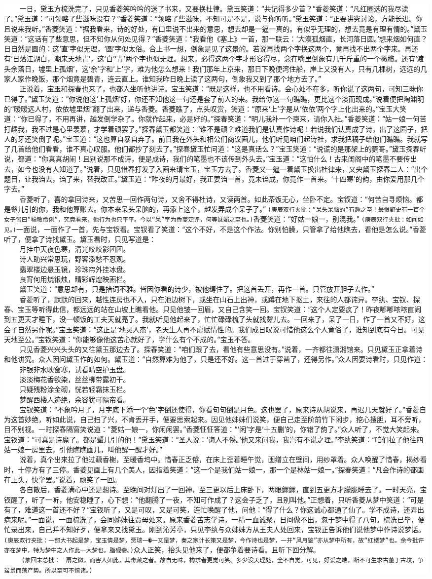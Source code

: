 &nbsp;&nbsp;&nbsp;&nbsp;&nbsp;&nbsp;&nbsp;&nbsp;一日，黛玉方梳洗完了，只见香菱笑吟吟的送了书来，又要换杜律。黛玉笑道：“共记得多少首？”香菱笑道：“凡红圈选的我尽读了。”黛玉道：“可领略了些滋味没有？”香菱笑道：“领略了些滋味，不知可是不是，说与你听听。”黛玉笑道：“正要讲究讨论，方能长进。你且说来我听。”香菱笑道：“据我看来，诗的好处，有口里说不出来的意思，想去却是一逼一真的。有似乎无理的，想去竟是有理有情的。”黛玉笑道：“这话有了些意思，但不知你从何处见得？”香菱笑道：“我看他《塞上》一首，那一联云：‘大漠孤烟直，长河落日圆。’想来烟如何直？日自然是圆的：这‘直’字似无理，‘圆’字似太俗。合上书一想，倒象是见了这景的。若说再找两个字换这两个，竟再找不出两个字来。再还有‘日落江湖白，潮来天地青’，这‘白’‘青’两个字也似无理。想来，必得这两个字才形容得尽，念在嘴里倒象有几千斤重的一个橄榄。还有‘渡头余落日，墟里上孤烟’，这‘余’字和‘上’字，难为他怎么想来！我们那年上京来，那日下晚便湾住船，岸上又没有人，只有几棵树，远远的几家人家作晚饭，那个烟竟是碧青，连云直上。谁知我昨日晚上读了这两句，倒象我又到了那个地方去了。”  
&nbsp;&nbsp;&nbsp;&nbsp;&nbsp;&nbsp;&nbsp;&nbsp;正说着，宝玉和探春也来了，也都入坐听他讲诗。宝玉笑道：“既是这样，也不用看诗。会心处不在多，听你说了这两句，可知三昧你已得了。”黛玉笑道：“你说他这‘上孤烟’好，你还不知他这一句还是套了前人的来。我给你这一句瞧瞧，更比这个淡而现成。”说着便把陶渊明的“暧暧远人村，依依墟里烟”翻了出来，递与香菱。香菱瞧了，点头叹赏，笑道：“原来‘上’字是从‘依依’两个字上化出来的。”宝玉大笑道：“你已得了，不用再讲，越发倒学杂了。你就作起来，必是好的。”探春笑道：“明儿我补一个柬来，请你入社。”香菱笑道：“姑一娘一何苦打趣我，我不过是心里羡慕，才学着顽罢了。”探春黛玉都笑道：“谁不是顽？难道我们是认真作诗呢！若说我们认真成了诗，出了这园子，把人的牙还笑倒了呢。”宝玉道：“这也算自暴自弃了。前日我在外头和相公们商议画儿，他们听见咱们起诗社，求我把稿子给他们瞧瞧。我就写了几首给他们看看，谁不真心叹服。他们都抄了刻去了。”探春黛玉忙问道：“这是真话么？”宝玉笑道：“说谎的是那架上的鹦哥。”黛玉探春听说，都道：“你真真胡闹！且别说那不成诗，便是成诗，我们的笔墨也不该传到外头去。”宝玉道：“这怕什么！古来闺阁中的笔墨不要传出去，如今也没有人知道了。”说着，只见惜春打发了入画来请宝玉，宝玉方去了。香菱又一逼一着黛玉换出杜律来，又央黛玉探春二人：“出个题目，让我诌去，诌了来，替我改正。”黛玉道：“昨夜的月最好，我正要诌一首，竟未诌成，你竟作一首来。‘十四寒’的韵，由你爱用那几个字去。”  
&nbsp;&nbsp;&nbsp;&nbsp;&nbsp;&nbsp;&nbsp;&nbsp;香菱听了，喜的拿回诗来，又苦思一回作两句诗，又舍不得杜诗，又读两首。如此茶饭无心，坐卧不定。宝钗道：“何苦自寻烦恼。都是颦儿引的你，我和他算账去。你本来呆头呆脑的，再添上这个，越发弄成个呆子了。” ```(庚辰双行夹批：“呆头呆脑的”有趣之至！最恨野史有一百个女子皆曰“聪敏伶俐”，究竟看来，他行为也只平平。今以“呆”字为香菱定评，何等妩媚之至也。)```香菱笑道：“好姑一娘一，别混我。” ```(庚辰双行夹批：如闻如见。)```一面说，一面作了一首，先与宝钗看。宝钗看了笑道：“这个不好，不是这个作法。你别怕臊，只管拿了给他瞧去，看他是怎么说。”香菱听了，便拿了诗找黛玉。黛玉看时，只见写道是：  
&nbsp;&nbsp;&nbsp;&nbsp;&nbsp;&nbsp;&nbsp;&nbsp;月挂中天夜色寒，清光皎皎影团团。  
&nbsp;&nbsp;&nbsp;&nbsp;&nbsp;&nbsp;&nbsp;&nbsp;诗人助兴常思玩，野客添愁不忍观。  
&nbsp;&nbsp;&nbsp;&nbsp;&nbsp;&nbsp;&nbsp;&nbsp;翡翠楼边悬玉镜，珍珠帘外挂冰盘。  
&nbsp;&nbsp;&nbsp;&nbsp;&nbsp;&nbsp;&nbsp;&nbsp;良宵何用烧银烛，晴彩辉煌映画栏。  
&nbsp;&nbsp;&nbsp;&nbsp;&nbsp;&nbsp;&nbsp;&nbsp;黛玉笑道：“意思却有，只是措词不雅。皆因你看的诗少，被他缚住了。把这首丢开，再作一首。只管放开胆子去作。”  
&nbsp;&nbsp;&nbsp;&nbsp;&nbsp;&nbsp;&nbsp;&nbsp;香菱听了，默默的回来，越性连房也不入，只在池边树下，或坐在山石上出神，或蹲在地下抠土，来往的人都诧异。李纨、宝钗、探春、宝玉等听得此信，都远远的站在山坡上瞧看他。只见他皱一回眉，又自己含笑一回。宝钗笑道：“这个人定要疯了！昨夜嘟嘟哝哝直闹到五更天才睡下，没一顿饭的工夫天就亮了。我就听见他起来了，忙忙碌碌梳了头就找颦儿去。一回来了，呆了一日，作了一首又不好，这会子自然另作呢。”宝玉笑道：“这正是‘地灵人杰’，老天生人再不虚赋情性的。我们成日叹说可惜他这么个人竟俗了，谁知到底有今日。可见天地至公。”宝钗笑道：“你能够像他这苦心就好了，学什么有个不成的。”宝玉不答。  
&nbsp;&nbsp;&nbsp;&nbsp;&nbsp;&nbsp;&nbsp;&nbsp;只见香菱兴兴头头的又往黛玉那边去了。探春笑道：“咱们跟了去，看他有些意思没有。”说着，一齐都往潇湘馆来。只见黛玉正拿着诗和他讲究。众人因问黛玉作的如何。黛玉道：“自然算难为他了，只是还不好。这一首过于穿凿了，还得另作。”众人因要诗看时，只见作道：  
&nbsp;&nbsp;&nbsp;&nbsp;&nbsp;&nbsp;&nbsp;&nbsp;非银非水映窗寒，试看晴空护玉盘。  
&nbsp;&nbsp;&nbsp;&nbsp;&nbsp;&nbsp;&nbsp;&nbsp;淡淡梅花香欲染，丝丝柳带露初干。  
&nbsp;&nbsp;&nbsp;&nbsp;&nbsp;&nbsp;&nbsp;&nbsp;只疑残粉涂金砌，恍若轻霜抹玉栏。  
&nbsp;&nbsp;&nbsp;&nbsp;&nbsp;&nbsp;&nbsp;&nbsp;梦醒西楼人迹绝，余容犹可隔帘看。  
&nbsp;&nbsp;&nbsp;&nbsp;&nbsp;&nbsp;&nbsp;&nbsp;宝钗笑道：“不象吟月了，月字底下添一个‘色’字倒还使得，你看句句倒是月色。这也罢了，原来诗从胡说来，再迟几天就好了。”香菱自为这首妙绝，听如此说，自己扫了兴，不肯丢开手，便要思索起来。因见他姊妹们说笑，便自己走至阶前竹下闲步，挖心搜胆，耳不旁听，目不别视。一时探春隔窗笑说道：“菱姑一娘一，你闲闲罢。”香菱怔怔答道：“‘闲’字是‘十五删’的，你错了韵了。”众人听了，不觉大笑起来。宝钗道：“可真是诗魔了。都是颦儿引的他！”黛玉笑道：“圣人说：‘诲人不倦。’他又来问我，我岂有不说之理。”李纨笑道：“咱们拉了他往四姑一娘一房里去，引他瞧瞧画儿，叫他醒一醒才好。”  
&nbsp;&nbsp;&nbsp;&nbsp;&nbsp;&nbsp;&nbsp;&nbsp;说着，真个出来拉了他过藕香榭，至暖香坞中。惜春正乏倦，在床上歪着睡午觉，画缯立在壁间，用纱罩着。众人唤醒了惜春，揭纱看时，十停方有了三停。香菱见画上有几个美人，因指着笑道：“这一个是我们姑一娘一，那一个是林姑一娘一。”探春笑道：“凡会作诗的都画在上头，快学罢。”说着，顽笑了一回。  
&nbsp;&nbsp;&nbsp;&nbsp;&nbsp;&nbsp;&nbsp;&nbsp;各自散后，香菱满心中还是想诗。至晚间对灯出了一回神，至三更以后上床卧下，两眼鳏鳏，直到五更方才朦胧睡去了。一时天亮，宝钗醒了，听了一听，他安稳睡了，心下想：“他翻腾了一夜，不知可作成了？这会子乏了，且别叫他。”正想着，只听香菱从梦中笑道：“可是有了，难道这一首还不好？”宝钗听了，又是可叹，又是可笑，连忙唤醒了他，问他：“得了什么？你这诚心都通了仙了。学不成诗，还弄出病来呢。”一面说，一面梳洗了，会同姊妹往贾母处来。原来香菱苦志学诗，一精一血诚聚，日间做不出，忽于梦中得了八句。梳洗已毕，便忙录出来，自己并不知好歹，便拿来又找黛玉。刚到沁芳亭，只见李纨与众姊妹方从王夫人处回来，宝钗正告诉他们说他梦中作诗说梦话。 ```(庚辰双行夹批：一部大书起是梦，宝玉情是梦，贾瑞一�一又是梦，秦之家计长策又是梦，今作诗也是梦，一并“风月鉴”亦从梦中所有，故“红楼梦”也。余今批评亦在梦中，特为梦中之人作此一大梦也。脂砚斋。)```众人正笑，抬头见他来了，便都争着要诗看。且听下回分解。  
&nbsp;&nbsp;&nbsp;&nbsp;&nbsp;&nbsp;&nbsp;&nbsp; ```(蒙回末总批：一扇之微，而害人如此，其毒藏之者。故自无味，构求者更觉可笑。多少没天理处，全不自觉。可见，好爱之端，断不可生求古董于古坟，争盆景而荡产势。所以至可不慎诸。)```
